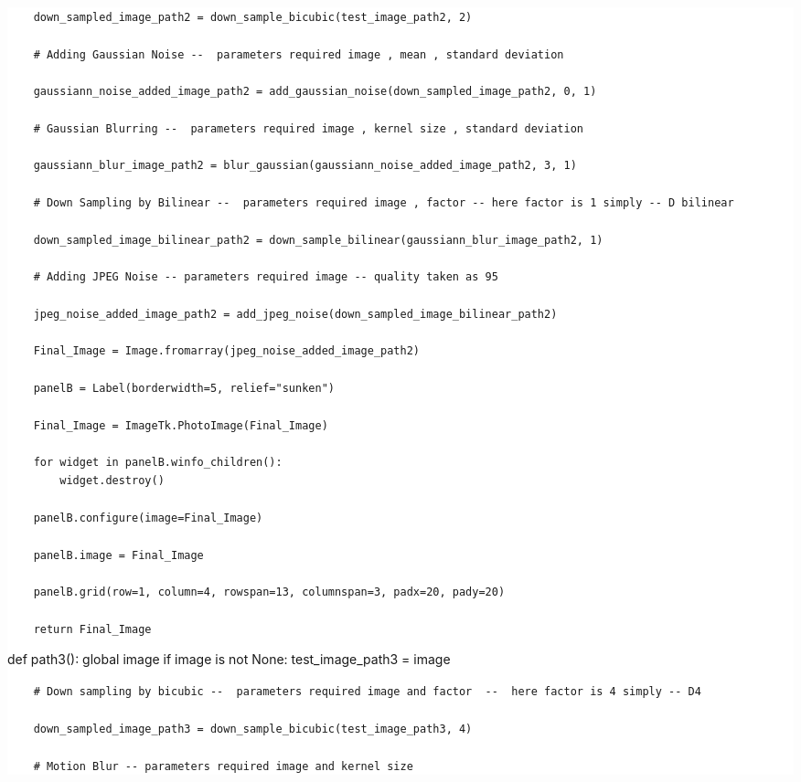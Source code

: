         down_sampled_image_path2 = down_sample_bicubic(test_image_path2, 2)

        # Adding Gaussian Noise --  parameters required image , mean , standard deviation

        gaussiann_noise_added_image_path2 = add_gaussian_noise(down_sampled_image_path2, 0, 1)

        # Gaussian Blurring --  parameters required image , kernel size , standard deviation

        gaussiann_blur_image_path2 = blur_gaussian(gaussiann_noise_added_image_path2, 3, 1)

        # Down Sampling by Bilinear --  parameters required image , factor -- here factor is 1 simply -- D bilinear

        down_sampled_image_bilinear_path2 = down_sample_bilinear(gaussiann_blur_image_path2, 1)

        # Adding JPEG Noise -- parameters required image -- quality taken as 95

        jpeg_noise_added_image_path2 = add_jpeg_noise(down_sampled_image_bilinear_path2)

        Final_Image = Image.fromarray(jpeg_noise_added_image_path2)

        panelB = Label(borderwidth=5, relief="sunken")

        Final_Image = ImageTk.PhotoImage(Final_Image)

        for widget in panelB.winfo_children():
            widget.destroy()

        panelB.configure(image=Final_Image)

        panelB.image = Final_Image

        panelB.grid(row=1, column=4, rowspan=13, columnspan=3, padx=20, pady=20)

        return Final_Image
def path3():
    global image
    if image is not None:
        test_image_path3 = image

        # Down sampling by bicubic --  parameters required image and factor  --  here factor is 4 simply -- D4

        down_sampled_image_path3 = down_sample_bicubic(test_image_path3, 4)

        # Motion Blur -- parameters required image and kernel size
